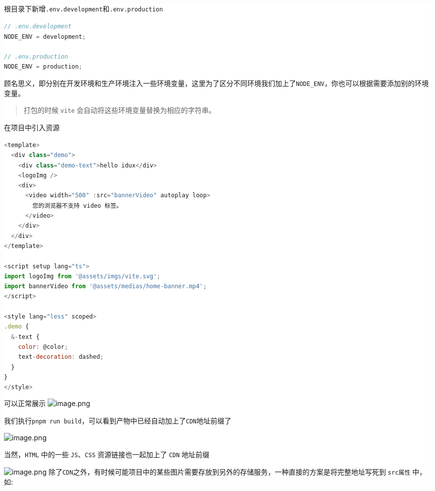 根目录下新增`.env.development`和`.env.production`

```javascript
// .env.development
NODE_ENV = development;

// .env.production
NODE_ENV = production;
```

顾名思义，即分别在开发环境和生产环境注入一些环境变量，这里为了区分不同环境我们加上了`NODE_ENV`，你也可以根据需要添加别的环境变量。

> 打包的时候 `vite` 会自动将这些环境变量替换为相应的字符串。

在项目中引入资源

```javascript
<template>
  <div class="demo">
    <div class="demo-text">hello idux</div>
    <logoImg />
    <div>
      <video width="500" :src="bannerVideo" autoplay loop>
        您的浏览器不支持 video 标签。
      </video>
    </div>
  </div>
</template>

<script setup lang="ts">
import logoImg from '@assets/imgs/vite.svg';
import bannerVideo from '@assets/medias/home-banner.mp4';
</script>

<style lang="less" scoped>
.demo {
  &-text {
    color: @color;
    text-decoration: dashed;
  }
}
</style>
```

可以正常展示
![image.png](https://p1-juejin.byteimg.com/tos-cn-i-k3u1fbpfcp/9921abcd64ef4d47b77bcdbb19b7beec~tplv-k3u1fbpfcp-jj-mark:0:0:0:0:q75.image#?w=2562&h=824&s=368685&e=png&b=fbfbfb)

我们执行`pnpm run build`，可以看到产物中已经自动加上了`CDN`地址前缀了

![image.png](https://p3-juejin.byteimg.com/tos-cn-i-k3u1fbpfcp/93be7a0b96b3496fa55f7b1962f5b771~tplv-k3u1fbpfcp-jj-mark:0:0:0:0:q75.image#?w=3066&h=696&s=342673&e=png&b=1e1e1e)

当然，`HTML` 中的一些 `JS`、`CSS` 资源链接也一起加上了 `CDN` 地址前缀

![image.png](https://p3-juejin.byteimg.com/tos-cn-i-k3u1fbpfcp/0cb97f3610d74cad83312d70595bb035~tplv-k3u1fbpfcp-jj-mark:0:0:0:0:q75.image#?w=3430&h=1066&s=310490&e=png&b=1e1e1e)
除了`CDN`之外，有时候可能项目中的某些图片需要存放到另外的存储服务，一种直接的方案是将完整地址写死到 `src属性` 中，如:
